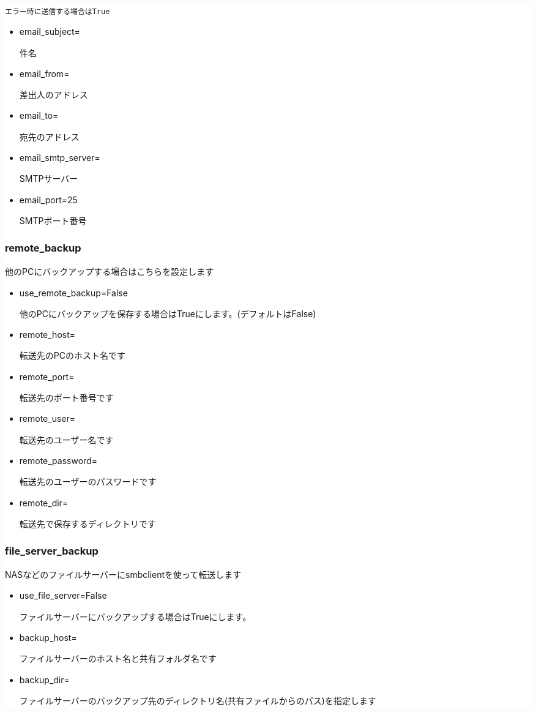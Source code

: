     エラー時に送信する場合はTrue

* email_subject=
    
    件名
* email_from=

    差出人のアドレス

* email_to=

    宛先のアドレス

* email_smtp_server=

    SMTPサーバー

* email_port=25

    SMTPポート番号


### remote_backup
他のPCにバックアップする場合はこちらを設定します

* use_remote_backup=False

    他のPCにバックアップを保存する場合はTrueにします。(デフォルトはFalse)

* remote_host=

    転送先のPCのホスト名です

* remote_port=

    転送先のポート番号です
* remote_user=

    転送先のユーザー名です

* remote_password=

    転送先のユーザーのパスワードです

* remote_dir=

    転送先で保存するディレクトリです

### file_server_backup
NASなどのファイルサーバーにsmbclientを使って転送します

* use_file_server=False

    ファイルサーバーにバックアップする場合はTrueにします。

* backup_host=

    ファイルサーバーのホスト名と共有フォルダ名です

* backup_dir=

    ファイルサーバーのバックアップ先のディレクトリ名(共有ファイルからのパス)を指定します
